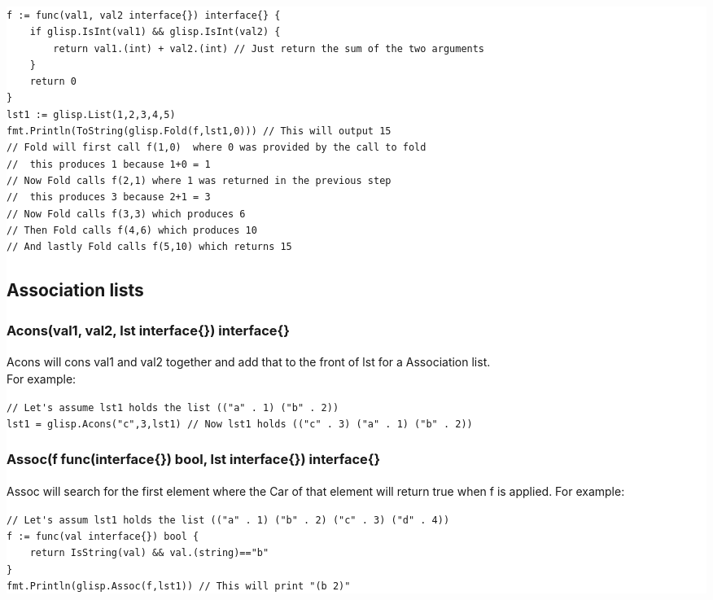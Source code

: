     f := func(val1, val2 interface{}) interface{} {
        if glisp.IsInt(val1) && glisp.IsInt(val2) {
            return val1.(int) + val2.(int) // Just return the sum of the two arguments
        }
        return 0
    }
    lst1 := glisp.List(1,2,3,4,5)
    fmt.Println(ToString(glisp.Fold(f,lst1,0))) // This will output 15
    // Fold will first call f(1,0)  where 0 was provided by the call to fold
    //  this produces 1 because 1+0 = 1
    // Now Fold calls f(2,1) where 1 was returned in the previous step
    //  this produces 3 because 2+1 = 3
    // Now Fold calls f(3,3) which produces 6
    // Then Fold calls f(4,6) which produces 10
    // And lastly Fold calls f(5,10) which returns 15

## Association lists

### Acons(val1, val2, lst interface{}) interface{}
Acons will cons val1 and val2 together and add that to the front of lst for a Association list.  
For example:  

    // Let's assume lst1 holds the list (("a" . 1) ("b" . 2))
    lst1 = glisp.Acons("c",3,lst1) // Now lst1 holds (("c" . 3) ("a" . 1) ("b" . 2))

### Assoc(f func(interface{}) bool, lst interface{}) interface{}
Assoc will search for the first element where the Car of that element will return true when f is applied.
For example:

    // Let's assum lst1 holds the list (("a" . 1) ("b" . 2) ("c" . 3) ("d" . 4))
    f := func(val interface{}) bool {
        return IsString(val) && val.(string)=="b"
    }
    fmt.Println(glisp.Assoc(f,lst1)) // This will print "(b 2)"
    
